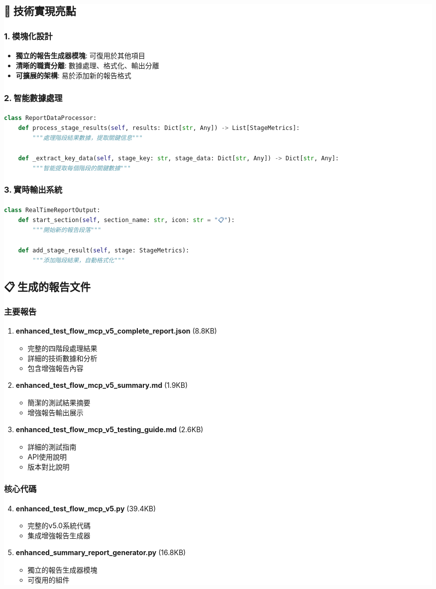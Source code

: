 ## 🚀 **技術實現亮點**

### **1. 模塊化設計**
- **獨立的報告生成器模塊**: 可復用於其他項目
- **清晰的職責分離**: 數據處理、格式化、輸出分離
- **可擴展的架構**: 易於添加新的報告格式

### **2. 智能數據處理**
```python
class ReportDataProcessor:
    def process_stage_results(self, results: Dict[str, Any]) -> List[StageMetrics]:
        """處理階段結果數據，提取關鍵信息"""
        
    def _extract_key_data(self, stage_key: str, stage_data: Dict[str, Any]) -> Dict[str, Any]:
        """智能提取每個階段的關鍵數據"""
```

### **3. 實時輸出系統**
```python
class RealTimeReportOutput:
    def start_section(self, section_name: str, icon: str = "📋"):
        """開始新的報告段落"""
        
    def add_stage_result(self, stage: StageMetrics):
        """添加階段結果，自動格式化"""
```

## 📋 **生成的報告文件**

### **主要報告**
1. **enhanced_test_flow_mcp_v5_complete_report.json** (8.8KB)
   - 完整的四階段處理結果
   - 詳細的技術數據和分析
   - 包含增強報告內容

2. **enhanced_test_flow_mcp_v5_summary.md** (1.9KB)
   - 簡潔的測試結果摘要
   - 增強報告輸出展示

3. **enhanced_test_flow_mcp_v5_testing_guide.md** (2.6KB)
   - 詳細的測試指南
   - API使用說明
   - 版本對比說明

### **核心代碼**
4. **enhanced_test_flow_mcp_v5.py** (39.4KB)
   - 完整的v5.0系統代碼
   - 集成增強報告生成器

5. **enhanced_summary_report_generator.py** (16.8KB)
   - 獨立的報告生成器模塊
   - 可復用的組件
